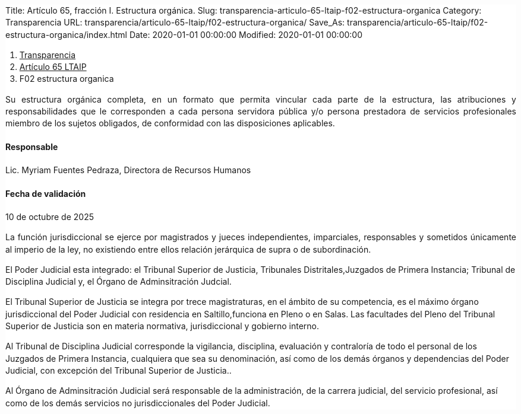 Title: Artículo 65, fracción I. Estructura orgánica.
Slug: transparencia-articulo-65-ltaip-f02-estructura-organica
Category: Transparencia
URL: transparencia/articulo-65-ltaip/f02-estructura-organica/
Save_As: transparencia/articulo-65-ltaip/f02-estructura-organica/index.html
Date: 2020-01-01 00:00:00
Modified: 2020-01-01 00:00:00


<nav aria-label="breadcrumb">
<ol class="breadcrumb">
<li class="breadcrumb-item"><a href="../../">Transparencia</a></li>
<li class="breadcrumb-item"><a href="../">Artículo 65 LTAIP</a></li>
<li class="breadcrumb-item active" aria-current="page">F02 estructura organica</li>
</ol>
</nav>

<center>
    <p align="justify">
Su estructura orgánica completa, en un formato que permita vincular cada parte de la estructura, las atribuciones y responsabilidades que le corresponden a cada persona servidora pública y/o persona prestadora de servicios profesionales miembro de los sujetos obligados, de conformidad con las disposiciones aplicables.
    </p>
</center>

#### Responsable

Lic. Myriam Fuentes Pedraza, Directora de Recursos Humanos

#### Fecha de validación

10 de octubre de 2025


<p style="text-align: justify;">
La función jurisdiccional se ejerce por magistrados y jueces independientes, imparciales, responsables y sometidos únicamente al imperio de la ley, no existiendo entre ellos relación jerárquica de supra o de subordinación.

El Poder Judicial esta integrado: el Tribunal Superior de Justicia, Tribunales Distritales,Juzgados de Primera Instancia; Tribunal de Disciplina Judicial y, el Órgano de Adminsitración Judcial.

El Tribunal Superior de Justicia se integra por trece magistraturas, en el ámbito de su competencia, es el máximo órgano jurisdiccional del Poder Judicial con residencia en Saltillo,funciona en Pleno o en Salas. Las facultades del Pleno del Tribunal Superior de Justicia son en materia normativa, jurisdiccional y gobierno interno.

Al Tribunal de Disciplina Judicial corresponde la vigilancia, disciplina, evaluación y contraloría de todo el personal de los Juzgados de Primera Instancia, cualquiera que sea su denominación, así como de los demás órganos y dependencias del Poder Judicial, con excepción del Tribunal Superior de Justicia..

Al Órgano de Adminsitración Judicial será responsable de la administración, de la carrera judicial, del servicio profesional, así como de los demás servicios no jurisdiccionales del Poder Judicial.
</p>
